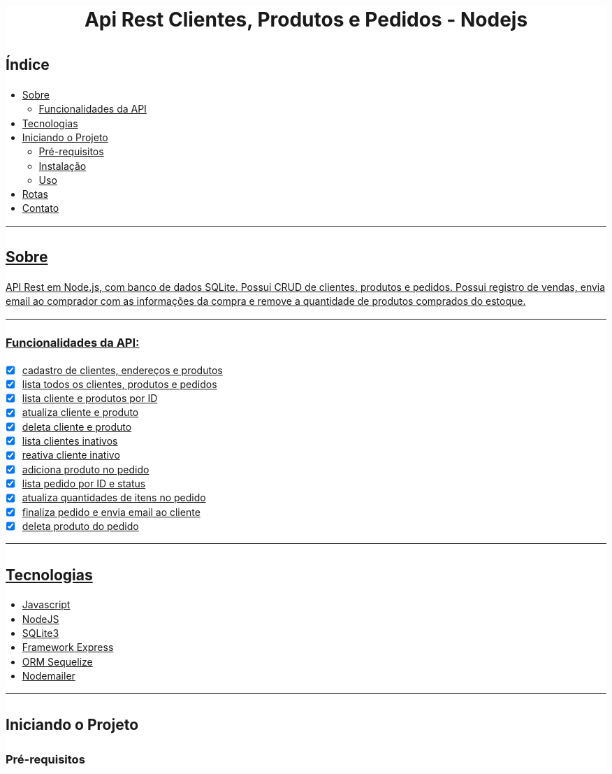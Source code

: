 <h1 align="center"> Api Rest Clientes, Produtos e Pedidos - Nodejs </h1>

<h2>Índice</h2>

- <a href="#sobre">Sobre
    - <a href="#funcionalidades">Funcionalidades da API
- <a href="#tecnologias">Tecnologias
- <a href="#iniciando-projeto">Iniciando o Projeto
    - <a href="#requisitos">Pré-requisitos
    - <a href="#instalacao">Instalação
    - <a href="#uso">Uso
- <a href="#rotas">Rotas
- <a href="#contato">Contato

<hr>

<h2 id="sobre">Sobre</h2>

<p align="left">API Rest em Node.js, com banco de dados SQLite. Possui CRUD de clientes, produtos e pedidos. Possui registro de vendas, envia email ao comprador com as informações da compra e remove a quantidade de produtos comprados do estoque.
</p>

<hr>

<h3 id="funcionalidades">Funcionalidades da API:</h3>

- [x] cadastro de clientes, endereços e produtos
- [x] lista todos os clientes, produtos e pedidos
- [x] lista cliente e produtos por ID
- [x] atualiza cliente e produto
- [x] deleta cliente e produto
- [x] lista clientes inativos
- [x] reativa cliente inativo
- [x] adiciona produto no pedido
- [x] lista pedido por ID e status
- [x] atualiza quantidades de itens no pedido
- [x] finaliza pedido e envia email ao cliente
- [x] deleta produto do pedido

<hr>



<h2 id="tecnologias">Tecnologias</h2>
  
  - [Javascript](https://developer.mozilla.org/pt-BR/docs/Web/JavaScript)
  - [NodeJS](https://nodejs.org/en/)
  - [SQLite3](https://www.sqlite.org/index.html)
  - [Framework Express](https://expressjs.com/pt-br/)
  - [ORM Sequelize](https://sequelize.org/)
  - [Nodemailer](https://nodemailer.com/about/)

<hr>

<h2 id="iniciando-projeto">Iniciando o Projeto</h2>

<h3 id="requisitos">Pré-requisitos</h3>
